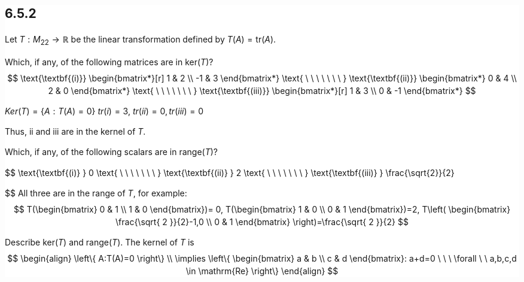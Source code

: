 
## 6.5.2
 Let $T: M_{22} \to \mathbb{R}$ be the linear transformation defined by $T(A) = \text{tr}(A)$.

Which, if any, of the following matrices are in $\text{ker}(T)$?
$$
    \text{\textbf{(i)}} \begin{bmatrix*}[r] 1 & 2 \\ -1 & 3 \end{bmatrix*}
                \text{ \ \ \ \ \ \ \ }
                \text{\textbf{(ii)}} \begin{bmatrix*} 0 & 4 \\ 2 & 0 \end{bmatrix*}
                \text{ \ \ \ \ \ \ \ }
                \text{\textbf{(iii)}} \begin{bmatrix*}[r] 1 & 3 \\ 0 & -1 \end{bmatrix*}
$$

$Ker(T) = \left\{ A : T(A)=0 \right\}$
$tr(i)=3$, $tr(ii)=0,tr(iii)=0$

Thus, ii and iii are in the kernel of $T$.

Which, if any, of the following scalars are in $\text{range}(T)$?

$$
\text{\textbf{(i)} } 0
\text{ \ \ \ \ \ \ \ }
\text{\textbf{(ii)} } 2
\text{ \ \ \ \ \ \ \ }
\text{\textbf{(iii)} } \frac{\sqrt{2}}{2}

$$
All three are in the range of $T$, for example:
$$
T(\begin{bmatrix}
0 & 1 \\
1 & 0
\end{bmatrix})= 0, 
T(\begin{bmatrix}
1 & 0 \\
0 & 1
\end{bmatrix})=2,
T\left( \begin{bmatrix}
\frac{\sqrt{ 2 }}{2}-1,0 \\
0 & 1
\end{bmatrix} \right)=\frac{\sqrt{ 2 }}{2}
$$

Describe $\text{ker}(T)$ and $\text{range}(T)$.
The kernel of $T$ is
$$
\begin{align}
\left\{ A:T(A)=0 \right\} \\
\implies \left\{ \begin{bmatrix}
a & b \\ c & d
\end{bmatrix}: a+d=0 \ \ \ \forall \ \ a,b,c,d \in   \mathrm{Re} \right\}
\end{align}
$$
